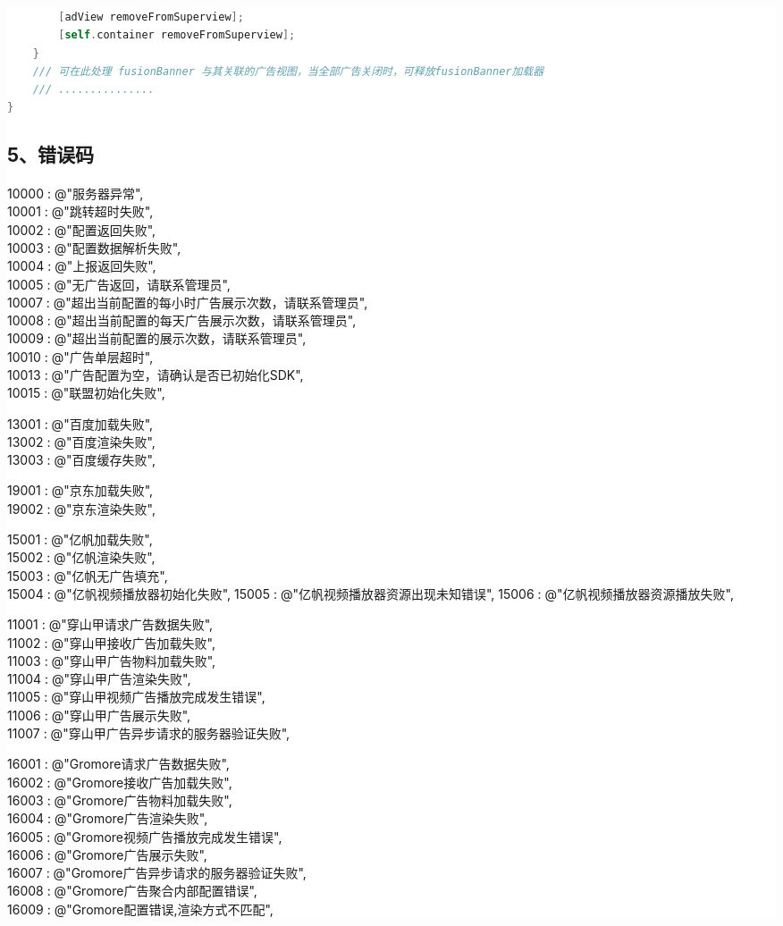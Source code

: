 ```objective-c
        [adView removeFromSuperview];
        [self.container removeFromSuperview];
    }
    /// 可在此处理 fusionBanner 与其关联的广告视图，当全部广告关闭时，可释放fusionBanner加载器
    /// ...............
}
```



## 5、错误码

10000 : @"服务器异常",</br>
10001 : @"跳转超时失败",</br>
10002 : @"配置返回失败",</br>
10003 : @"配置数据解析失败",</br>
10004 : @"上报返回失败",</br>
10005 : @"无广告返回，请联系管理员",</br>
10007 : @"超出当前配置的每小时广告展示次数，请联系管理员",</br>
10008 : @"超出当前配置的每天广告展示次数，请联系管理员",</br>
10009 : @"超出当前配置的展示次数，请联系管理员",</br>
10010 : @"广告单层超时",</br>
10013 : @"广告配置为空，请确认是否已初始化SDK",</br>
10015 : @"联盟初始化失败",</br>

13001 : @"百度加载失败",</br>
13002 : @"百度渲染失败",</br>
13003 : @"百度缓存失败",</br>

19001 : @"京东加载失败",</br>
19002 : @"京东渲染失败",</br>

15001 : @"亿帆加载失败",</br>
15002 : @"亿帆渲染失败",</br>
15003 : @"亿帆无广告填充",</br>
15004 : @"亿帆视频播放器初始化失败",
15005 : @"亿帆视频播放器资源出现未知错误",
15006 : @"亿帆视频播放器资源播放失败",

11001 : @"穿山甲请求广告数据失败",</br>
11002 : @"穿山甲接收广告加载失败",</br>
11003 : @"穿山甲广告物料加载失败",</br>
11004 : @"穿山甲广告渲染失败",</br>
11005 : @"穿山甲视频广告播放完成发生错误",</br>
11006 : @"穿山甲广告展示失败",</br>
11007 : @"穿山甲广告异步请求的服务器验证失败",</br>

16001 : @"Gromore请求广告数据失败",</br>
16002 : @"Gromore接收广告加载失败",</br>
16003 : @"Gromore广告物料加载失败",</br>
16004 : @"Gromore广告渲染失败",</br>
16005 : @"Gromore视频广告播放完成发生错误",</br>
16006 : @"Gromore广告展示失败",</br>
16007 : @"Gromore广告异步请求的服务器验证失败",</br>
16008 : @"Gromore广告聚合内部配置错误",</br>
16009 : @"Gromore配置错误,渲染方式不匹配",</br>
        